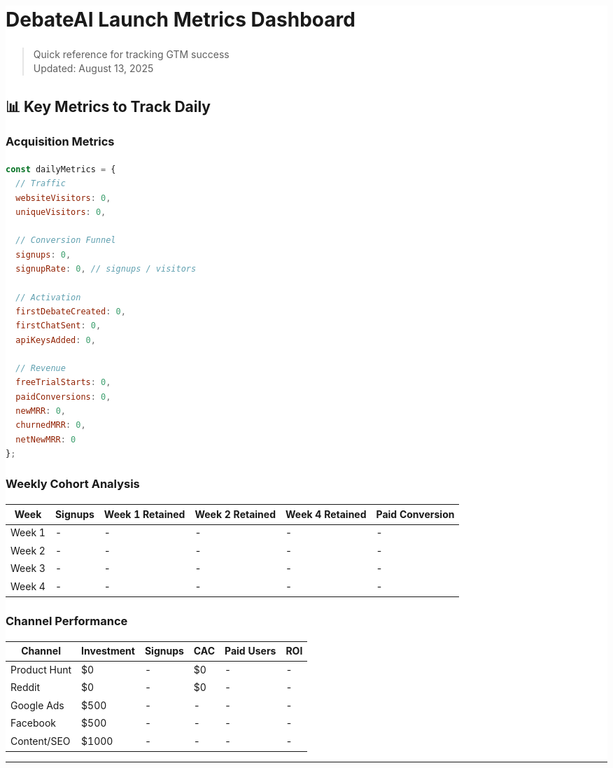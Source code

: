 # DebateAI Launch Metrics Dashboard

> Quick reference for tracking GTM success  
> Updated: August 13, 2025

## 📊 Key Metrics to Track Daily

### Acquisition Metrics
```javascript
const dailyMetrics = {
  // Traffic
  websiteVisitors: 0,
  uniqueVisitors: 0,
  
  // Conversion Funnel
  signups: 0,
  signupRate: 0, // signups / visitors
  
  // Activation
  firstDebateCreated: 0,
  firstChatSent: 0,
  apiKeysAdded: 0,
  
  // Revenue
  freeTrialStarts: 0,
  paidConversions: 0,
  newMRR: 0,
  churnedMRR: 0,
  netNewMRR: 0
};
```

### Weekly Cohort Analysis
| Week | Signups | Week 1 Retained | Week 2 Retained | Week 4 Retained | Paid Conversion |
|------|---------|-----------------|-----------------|-----------------|-----------------|
| Week 1 | - | - | - | - | - |
| Week 2 | - | - | - | - | - |
| Week 3 | - | - | - | - | - |
| Week 4 | - | - | - | - | - |

### Channel Performance
| Channel | Investment | Signups | CAC | Paid Users | ROI |
|---------|------------|---------|-----|------------|-----|
| Product Hunt | $0 | - | $0 | - | - |
| Reddit | $0 | - | $0 | - | - |
| Google Ads | $500 | - | - | - | - |
| Facebook | $500 | - | - | - | - |
| Content/SEO | $1000 | - | - | - | - |

---